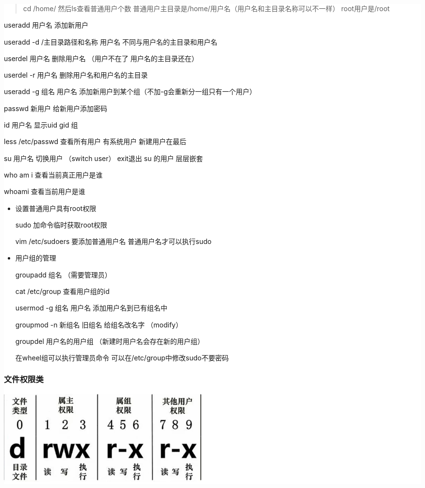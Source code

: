   >  cd /home/ 然后ls查看普通用户个数 普通用户主目录是/home/用户名（用户名和主目录名称可以不一样）  root用户是/root

  useradd  用户名    添加新用户

  useradd -d /主目录路径和名称 用户名 不同与用户名的主目录和用户名

  userdel 用户名  删除用户名 （用户不在了  用户名的主目录还在）

  userdel -r 用户名  删除用户名和用户名的主目录

  useradd   -g 组名 用户名    添加新用户到某个组（不加-g会重新分一组只有一个用户）

  passwd 新用户  给新用户添加密码 

  id 用户名 显示uid gid 组

  less /etc/passwd  查看所有用户  有系统用户  新建用户在最后

  su 用户名 切换用户   （switch user） exit退出 su 的用户   层层嵌套

  who am i 查看当前真正用户是谁  

  whoami 查看当前用户是谁



- 设置普通用户具有root权限

  sudo 加命令临时获取root权限

  vim /etc/sudoers 要添加普通用户名 普通用户名才可以执行sudo

  

- 用户组的管理

  groupadd 组名 （需要管理员）

  cat /etc/group 查看用户组的id

  usermod -g 组名 用户名   添加用户名到已有组名中

  groupmod -n 新组名 旧组名 给组名改名字 （modify）

  groupdel 用户名的用户组 （新建时用户名会存在新的用户组）

  在wheel组可以执行管理员命令 可以在/etc/group中修改sudo不要密码

  

### 文件权限类

![image-20220428130435668](Linux.assets/image-20220428130435668.png)
